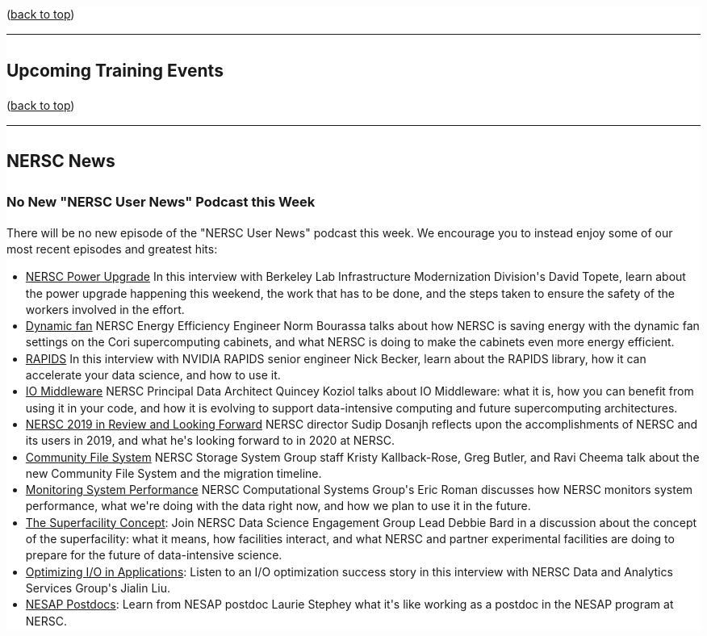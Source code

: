 ([back to top](#top))

---
## Upcoming Training Events  <a name="section5"/></a> ##
([back to top](#top))

---
## NERSC News  <a name="section6"/></a> ##

### No New "NERSC User News" Podcast this Week <a name="nopodcast"/></a> 

There will be no new episode of the "NERSC User News" podcast this week.
We encourage you to instead enjoy some 
of our most recent episodes and greatest hits:

- [NERSC Power Upgrade](https://anchor.fm/nersc-news/episodes/NERSC-Power-Upgrade-David-Topete-Interview-egc35v)
In this interview with Berkeley Lab Infrastructure Modernization Division's David 
Topete, learn about the power upgrade happening this weekend, the work that has to 
be done, and the steps taken to ensure the safety of the workers involved in the effort.
- [Dynamic fan](https://anchor.fm/nersc-news/episodes/Dynamic-Fan-Norm-Bourassa-Interview-ef4bkp)
NERSC Energy Efficiency Engineer Norm Bourassa talks about how NERSC is saving
energy with the dynamic fan settings on the Cori supercomputing cabinets, and
what NERSC is doing to make the cabinets even more energy efficient.
- [RAPIDS](https://anchor.fm/nersc-news/episodes/The-RAPIDS-Library-Nick-Becker-Interview-eb0h5a)
In this interview with NVIDIA RAPIDS senior engineer Nick Becker, 
learn about the RAPIDS library, how it can accelerate your data 
science, and how to use it.
- [IO Middleware](https://anchor.fm/nersc-news/episodes/IO-Middleware-Quincey-Koziol-Interview-eaf5r3/a-a1c7plt)
NERSC Principal Data Architect Quincey Koziol talks about IO Middleware:
what it is, how you can benefit from using it in your code, and how it is 
evolving to support data-intensive computing and future supercomputing 
architectures.
- [NERSC 2019 in Review and Looking Forward](https://anchor.fm/nersc-news/episodes/NERSC-2019-in-Review-and-Looking-Forward--Sudip-Dosanjh-Interview-ea5d5t/a-a1a6cpd)
NERSC director Sudip Dosanjh reflects upon the accomplishments of NERSC and its 
users in 2019, and what he's looking forward to in 2020 at NERSC.
- [Community File System](https://anchor.fm/nersc-news/episodes/Community-File-System-Kristy-Kallback-Rose--Greg-Butler--and-Ravi-Cheema-Interview-e9d88q/a-a149hf5)
NERSC Storage System Group staff Kristy Kallback-Rose, Greg Butler, and Ravi
Cheema talk about the new Community File System and the migration timeline.
- [Monitoring System Performance](https://anchor.fm/nersc-news/episodes/Monitoring-System-Performance-Eric-Roman-Interview-e5g20m/a-aobd6p)
NERSC Computational Systems Group's Eric Roman discusses how NERSC monitors 
system performance, what we're doing with the data right now, and how we plan to
use it in the future.
- [The Superfacility Concept](https://anchor.fm/nersc-news/episodes/The-Superfacility-Concept-Debbie-Bard-Interview-e5a5th/a-amoglk):
Join NERSC Data Science Engagement Group Lead Debbie Bard in a discussion about
the concept of the superfacility: what it means, how facilities interact, and
what NERSC and partner experimental facilities are doing to prepare for the
future of data-intensive science.
- [Optimizing I/O in Applications](https://anchor.fm/nersc-news/episodes/Optimizing-IO-in-Applications-Jialin-Liu-Interview-e50nvm):
Listen to an I/O optimization success story in this interview with NERSC Data
and Analytics Services Group's Jialin Liu.
- [NESAP Postdocs](https://anchor.fm/nersc-news/episodes/NESAP-Postdocs--Laurie-Stephey-Interview-e2lsg0):
Learn from NESAP postdoc Laurie Stephey what it's like working as a postdoc in
the NESAP program at NERSC.

